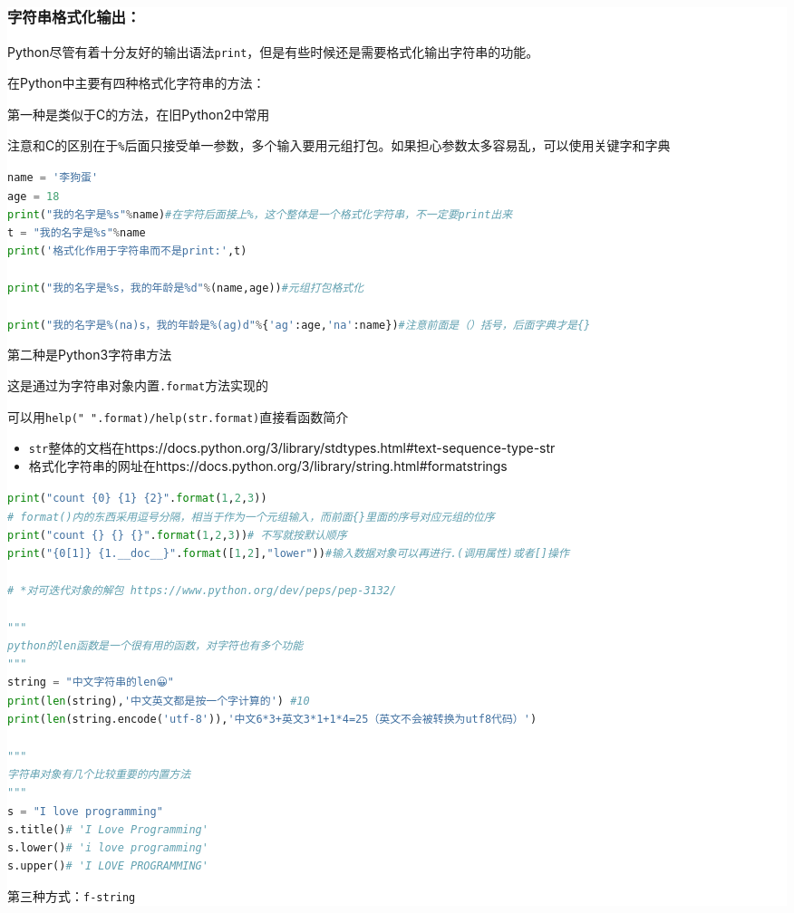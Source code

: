 ### 字符串格式化输出：

Python尽管有着十分友好的输出语法`print`，但是有些时候还是需要格式化输出字符串的功能。

在Python中主要有四种格式化字符串的方法：

第一种是类似于C的方法，在旧Python2中常用

注意和C的区别在于`%`后面只接受单一参数，多个输入要用元组打包。如果担心参数太多容易乱，可以使用关键字和字典

```python
name = '李狗蛋'
age = 18
print("我的名字是%s"%name)#在字符后面接上%，这个整体是一个格式化字符串，不一定要print出来
t = "我的名字是%s"%name
print('格式化作用于字符串而不是print:',t)

print("我的名字是%s，我的年龄是%d"%(name,age))#元组打包格式化

print("我的名字是%(na)s，我的年龄是%(ag)d"%{'ag':age,'na':name})#注意前面是（）括号，后面字典才是{}
```

第二种是Python3字符串方法

这是通过为字符串对象内置`.format`方法实现的

可以用`help(" ".format)/help(str.format)`直接看函数简介

- `str`整体的文档在https://docs.python.org/3/library/stdtypes.html#text-sequence-type-str
- 格式化字符串的网址在https://docs.python.org/3/library/string.html#formatstrings

```python
print("count {0} {1} {2}".format(1,2,3))
# format()内的东西采用逗号分隔，相当于作为一个元组输入，而前面{}里面的序号对应元组的位序
print("count {} {} {}".format(1,2,3))# 不写就按默认顺序
print("{0[1]} {1.__doc__}".format([1,2],"lower"))#输入数据对象可以再进行.(调用属性)或者[]操作

# *对可迭代对象的解包 https://www.python.org/dev/peps/pep-3132/

"""
python的len函数是一个很有用的函数，对字符也有多个功能
"""
string = "中文字符串的len😀"
print(len(string),'中文英文都是按一个字计算的') #10
print(len(string.encode('utf-8')),'中文6*3+英文3*1+1*4=25（英文不会被转换为utf8代码）')

"""
字符串对象有几个比较重要的内置方法
"""
s = "I love programming"
s.title()# 'I Love Programming'
s.lower()# 'i love programming'
s.upper()# 'I LOVE PROGRAMMING'
```

第三种方式：`f-string`

